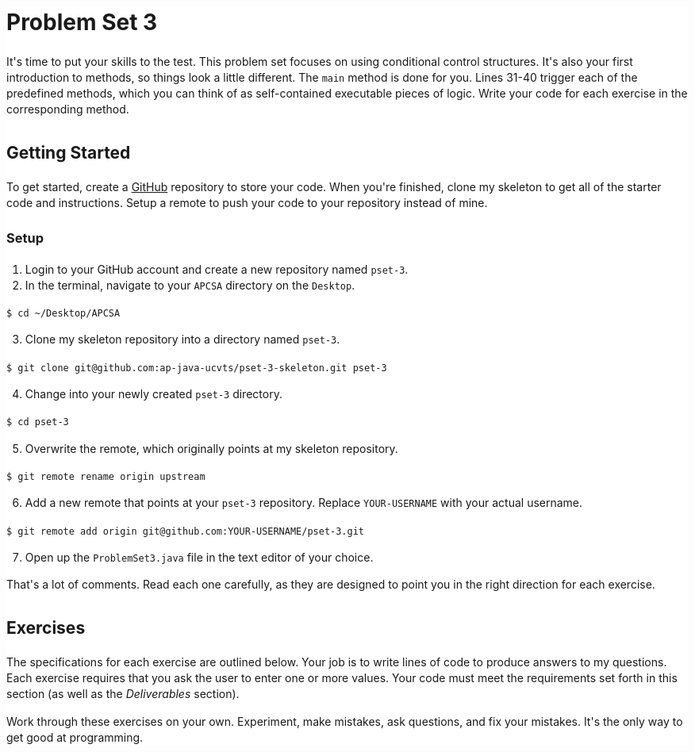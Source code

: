 # Problem Set 3

It's time to put your skills to the test. This problem set focuses on using conditional control structures. It's also your first introduction to methods, so things look a little different. The `main` method is done for you. Lines 31-40 trigger each of the predefined methods, which you can think of as self-contained executable pieces of logic. Write your code for each exercise in the corresponding method.

## Getting Started

To get started, create a [GitHub](https://github.com/) repository to store your code. When you're finished, clone my skeleton to get all of the starter code and instructions. Setup a remote to push your code to your repository instead of mine.

### Setup

1. Login to your GitHub account and create a new repository named `pset-3`.
2. In the terminal, navigate to your `APCSA` directory on the `Desktop`.
```
$ cd ~/Desktop/APCSA
```
3. Clone my skeleton repository into a directory named `pset-3`.
```
$ git clone git@github.com:ap-java-ucvts/pset-3-skeleton.git pset-3
```
4. Change into your newly created `pset-3` directory.
```
$ cd pset-3
```
5. Overwrite the remote, which originally points at my skeleton repository.
```
$ git remote rename origin upstream
```
6. Add a new remote that points at your `pset-3` repository. Replace `YOUR-USERNAME` with your actual username.
```
$ git remote add origin git@github.com:YOUR-USERNAME/pset-3.git
```
7. Open up the `ProblemSet3.java` file in the text editor of your choice.

That's a lot of comments. Read each one carefully, as they are designed to point you in the right direction for each exercise.

## Exercises

The specifications for each exercise are outlined below. Your job is to write lines of code to produce answers to my questions. Each exercise requires that you ask the user to enter one or more values. Your code must meet the requirements set forth in this section (as well as the *Deliverables* section).

Work through these exercises on your own. Experiment, make mistakes, ask questions, and fix your mistakes. It's the only way to get good at programming.
